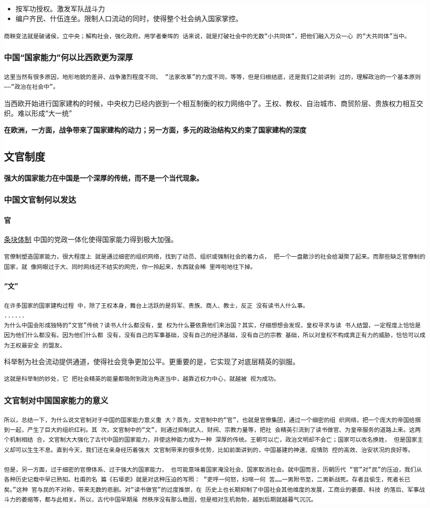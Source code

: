 - 按军功授权。激发军队战斗力
- 编户齐民、什伍连坐。限制人口流动的同时，使得整个社会纳入国家掌控。
```
商鞅变法就是破诸侯，立中央；解构社会，强化政府。用学者秦晖的 话来说，就是打破社会中的无数“小共同体”，把他们融入万众一心 的“大共同体”当中。
```
### 中国“国家能力”何以比西欧更为深厚
```
这里当然有很多原因，地形地貌的差异、战争激烈程度不同、 “法家改革”的力度不同，等等，但是归根结底，还是我们之前讲到 过的，理解政治的一个基本原则——“政治在社会中”。
```
当西欧开始进行国家建构的时候，中央权力已经内嵌到一个相互制衡的权力网络中了。王权、教权、自治城市、商贸阶层、贵族权力相互交织。难以形成“大一统”

**在欧洲，一方面，战争带来了国家建构的动力；另一方面，多元的政治结构又约束了国家建构的深度**



## 文官制度
**强大的国家能力在中国是一个深厚的传统，而不是一个当代现象。**
### 中国文官制何以发达
#### 官
[条块体制](obsidian://open?vault=%E5%A4%A7%E4%BA%8C%E4%B8%8B&file=%E5%BD%93%E4%BB%A3%E4%B8%AD%E5%9B%BD%E6%94%BF%E5%BA%9C%E4%B8%8E%E6%94%BF%E6%B2%BB%2Fresource%2F%E6%9D%A1%E5%9D%97%E4%BD%93%E5%88%B6)
中国的党政一体化使得国家能力得到极大加强。
```
官僚制塑造国家能力，很大程度上 就是通过细密的组织网络，找到了动员、组织或强制社会的着力点， 把一个一盘散沙的社会给凝聚了起来。而那些缺乏官僚制的国家，就 像网眼过于大、同时网线还不结实的网兜，你一拎起来，东西就会稀 里哗啦地往下掉。
```
#### “文”
```
在许多国家的国家建构过程 中，除了王权本身，舞台上活跃的是将军、贵族、商人、教士，反正 没有读书人什么事。
......
为什么中国会形成独特的“文官”传统？读书人什么都没有，皇 权为什么要依靠他们来治国？其实，仔细想想会发现，皇权寻求与读 书人结盟，一定程度上恰恰是因为他们什么都没有。因为他们什么都 没有，没有自己的军事基础，没有自己的经济基础，没有自己的宗教 基础，所以对皇权不构成真正有力的威胁，恰恰可以成为王权最安全 的盟友。
```
科举制为社会流动提供通道，使得社会竞争更加公平。更重要的是，它实现了对底层精英的驯服。
```
这就是科举制的妙处，它 把社会精英的能量都吸附到政治角逐当中，越靠近权力中心，就越被 视为成功。
```
### 文官制对中国国家能力的意义
```
所以，总结一下，为什么说文官制对于中国的国家能力意义重 大？首先，文官制中的“官”，也就是官僚集团，通过一个细密的组 织网络，把一个庞大的帝国给捆到一起，产生了巨大的组织红利。其 次，文官制中的“文”，则通过抑制武人、财阀、宗教力量等，把社 会精英引流到了读书做官、为皇帝服务的道路上来。这两个机制相结 合，文官制大大强化了古代中国的国家能力，并使这种能力成为一种 深厚的传统。王朝可以亡，政治文明却不会亡；国家可以改名换姓， 但是国家主义却可以生生不息。直到今天，我们还在亲身经历着强大 文官制带来的很多优势，比如前面讲到的，中国基建的神速、疫情防 控的高效、治安状况的良好等。

但是，另一方面，过于细密的官僚体系、过于强大的国家能力， 也可能意味着国家淹没社会、国家取消社会。就中国而言，历朝历代 “官”对“民”的压迫，我们从各种历史记载中早已熟知。杜甫的名 篇《石壕吏》就是对这种压迫的写照： “吏呼一何怒，妇啼一何 苦……一男附书至，二男新战死。存者且偷生，死者长已矣。”这种 官与民的不对称，带来无数的悲剧。对“读书做官”的过度推崇，在 历史上也长期抑制了中国社会其他维度的发展，工商业的萎靡、科技 的落后、军事战斗力的萎缩等，都与此相关。所以，古代中国早期虽 然秩序没有那么稳固，但是相对生机勃勃，越到后期就越暮气沉沉。
```